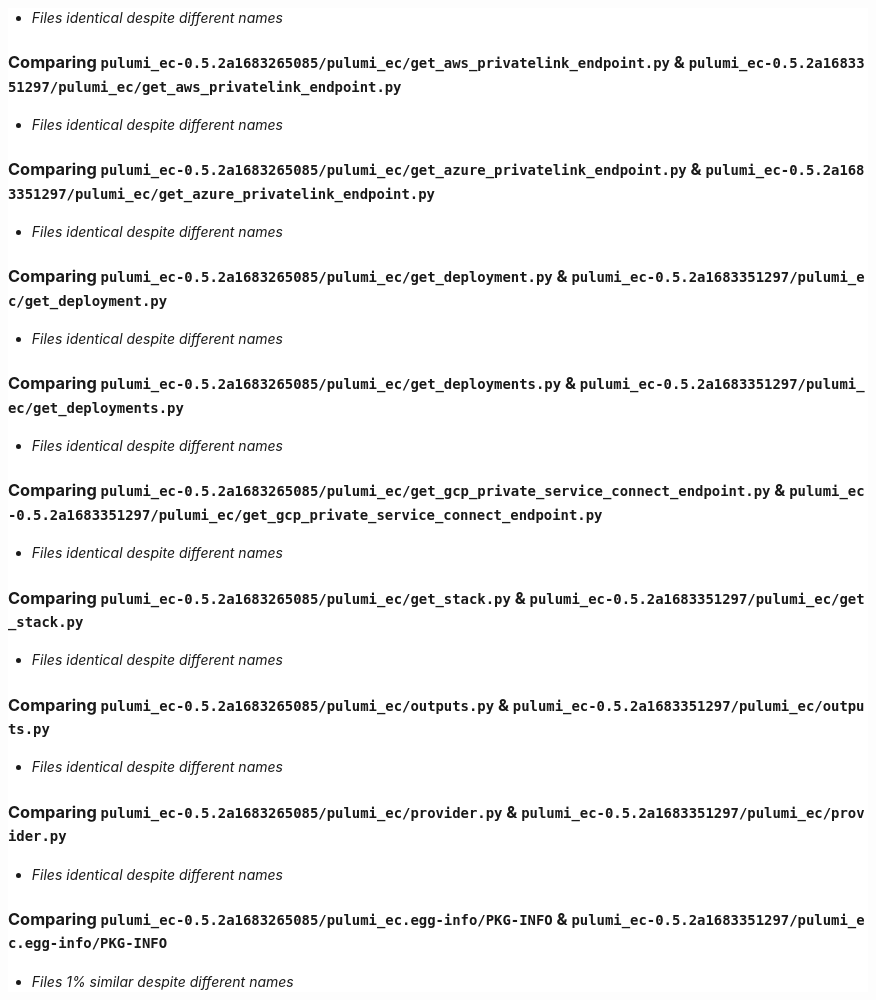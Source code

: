  * *Files identical despite different names*

### Comparing `pulumi_ec-0.5.2a1683265085/pulumi_ec/get_aws_privatelink_endpoint.py` & `pulumi_ec-0.5.2a1683351297/pulumi_ec/get_aws_privatelink_endpoint.py`

 * *Files identical despite different names*

### Comparing `pulumi_ec-0.5.2a1683265085/pulumi_ec/get_azure_privatelink_endpoint.py` & `pulumi_ec-0.5.2a1683351297/pulumi_ec/get_azure_privatelink_endpoint.py`

 * *Files identical despite different names*

### Comparing `pulumi_ec-0.5.2a1683265085/pulumi_ec/get_deployment.py` & `pulumi_ec-0.5.2a1683351297/pulumi_ec/get_deployment.py`

 * *Files identical despite different names*

### Comparing `pulumi_ec-0.5.2a1683265085/pulumi_ec/get_deployments.py` & `pulumi_ec-0.5.2a1683351297/pulumi_ec/get_deployments.py`

 * *Files identical despite different names*

### Comparing `pulumi_ec-0.5.2a1683265085/pulumi_ec/get_gcp_private_service_connect_endpoint.py` & `pulumi_ec-0.5.2a1683351297/pulumi_ec/get_gcp_private_service_connect_endpoint.py`

 * *Files identical despite different names*

### Comparing `pulumi_ec-0.5.2a1683265085/pulumi_ec/get_stack.py` & `pulumi_ec-0.5.2a1683351297/pulumi_ec/get_stack.py`

 * *Files identical despite different names*

### Comparing `pulumi_ec-0.5.2a1683265085/pulumi_ec/outputs.py` & `pulumi_ec-0.5.2a1683351297/pulumi_ec/outputs.py`

 * *Files identical despite different names*

### Comparing `pulumi_ec-0.5.2a1683265085/pulumi_ec/provider.py` & `pulumi_ec-0.5.2a1683351297/pulumi_ec/provider.py`

 * *Files identical despite different names*

### Comparing `pulumi_ec-0.5.2a1683265085/pulumi_ec.egg-info/PKG-INFO` & `pulumi_ec-0.5.2a1683351297/pulumi_ec.egg-info/PKG-INFO`

 * *Files 1% similar despite different names*
